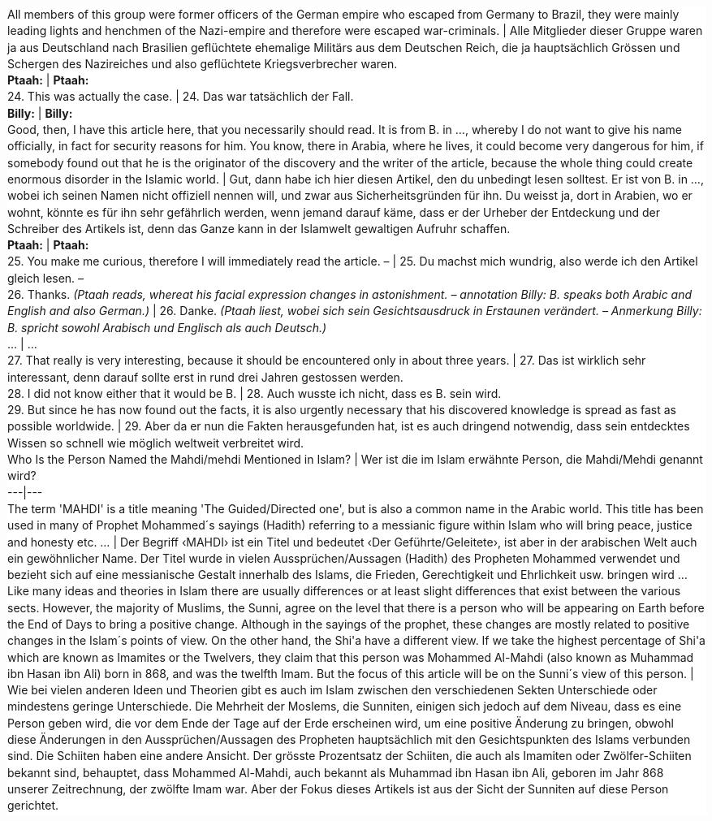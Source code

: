 All members of this group were former officers of the German empire who escaped from Germany to Brazil, they were mainly leading lights and henchmen of the Nazi-empire and therefore were escaped war-criminals.  | Alle Mitglieder dieser Gruppe waren ja aus Deutschland nach Brasilien geflüchtete ehemalige Militärs aus dem Deutschen Reich, die ja hauptsächlich Grössen und Schergen des Nazireiches und also geflüchtete Kriegsverbrecher waren.   
**Ptaah:** | **Ptaah:**  
24. This was actually the case.  | 24. Das war tatsächlich der Fall.   
**Billy:** | **Billy:**  
Good, then, I have this article here, that you necessarily should read. It is from B. in …, whereby I do not want to give his name officially, in fact for security reasons for him. You know, there in Arabia, where he lives, it could become very dangerous for him, if somebody found out that he is the originator of the discovery and the writer of the article, because the whole thing could create enormous disorder in the Islamic world.  | Gut, dann habe ich hier diesen Artikel, den du unbedingt lesen solltest. Er ist von B. in …, wobei ich seinen Namen nicht offiziell nennen will, und zwar aus Sicherheitsgründen für ihn. Du weisst ja, dort in Arabien, wo er wohnt, könnte es für ihn sehr gefährlich werden, wenn jemand darauf käme, dass er der Urheber der Entdeckung und der Schreiber des Artikels ist, denn das Ganze kann in der Islamwelt gewaltigen Aufruhr schaffen.   
**Ptaah:** | **Ptaah:**  
25. You make me curious, therefore I will immediately read the article. –  | 25. Du machst mich wundrig, also werde ich den Artikel gleich lesen. –   
26. Thanks. _(Ptaah reads, whereat his facial expression changes in astonishment. – annotation Billy: B. speaks both Arabic and English and also German.)_ | 26. Danke. _(Ptaah liest, wobei sich sein Gesichtsausdruck in Erstaunen verändert. – Anmerkung Billy: B. spricht sowohl Arabisch und Englisch als auch Deutsch.)_  
…  | …   
27. That really is very interesting, because it should be encountered only in about three years.  | 27. Das ist wirklich sehr interessant, denn darauf sollte erst in rund drei Jahren gestossen werden.   
28. I did not know either that it would be B.  | 28. Auch wusste ich nicht, dass es B. sein wird.   
29. But since he has now found out the facts, it is also urgently necessary that his discovered knowledge is spread as fast as possible worldwide.  | 29. Aber da er nun die Fakten herausgefunden hat, ist es auch dringend notwendig, dass sein entdecktes Wissen so schnell wie möglich weltweit verbreitet wird.   
Who Is the Person Named the Mahdi/mehdi Mentioned in Islam?  | Wer ist die im Islam erwähnte Person, die Mahdi/Mehdi genannt wird?   
---|---  
The term 'MAHDI' is a title meaning 'The Guided/Directed one', but is also a common name in the Arabic world. This title has been used in many of Prophet Mohammed´s sayings (Hadith) referring to a messianic figure within Islam who will bring peace, justice and honesty etc. …  | Der Begriff ‹MAHDI› ist ein Titel und bedeutet ‹Der Geführte/Geleitete›, ist aber in der arabischen Welt auch ein gewöhnlicher Name. Der Titel wurde in vielen Aussprüchen/Aussagen (Hadith) des Propheten Mohammed verwendet und bezieht sich auf eine messianische Gestalt innerhalb des Islams, die Frieden, Gerechtigkeit und Ehrlichkeit usw. bringen wird …   
Like many ideas and theories in Islam there are usually differences or at least slight differences that exist between the various sects. However, the majority of Muslims, the Sunni, agree on the level that there is a person who will be appearing on Earth before the End of Days to bring a positive change. Although in the sayings of the prophet, these changes are mostly related to positive changes in the Islam´s points of view. On the other hand, the Shi'a have a different view. If we take the highest percentage of Shi'a which are known as Imamites or the Twelvers, they claim that this person was Mohammed Al-Mahdi (also known as Muhammad ibn Hasan ibn Ali) born in 868, and was the twelfth Imam. But the focus of this article will be on the Sunni´s view of this person.  | Wie bei vielen anderen Ideen und Theorien gibt es auch im Islam zwischen den verschiedenen Sekten Unterschiede oder mindestens geringe Unterschiede. Die Mehrheit der Moslems, die Sunniten, einigen sich jedoch auf dem Niveau, dass es eine Person geben wird, die vor dem Ende der Tage auf der Erde erscheinen wird, um eine positive Änderung zu bringen, obwohl diese Änderungen in den Aussprüchen/Aussagen des Propheten hauptsächlich mit den Gesichtspunkten des Islams verbunden sind. Die Schiiten haben eine andere Ansicht. Der grösste Prozentsatz der Schiiten, die auch als Imamiten oder Zwölfer-Schiiten bekannt sind, behauptet, dass Mohammed Al-Mahdi, auch bekannt als Muhammad ibn Hasan ibn Ali, geboren im Jahr 868 unserer Zeitrechnung, der zwölfte Imam war. Aber der Fokus dieses Artikels ist aus der Sicht der Sunniten auf diese Person gerichtet.   